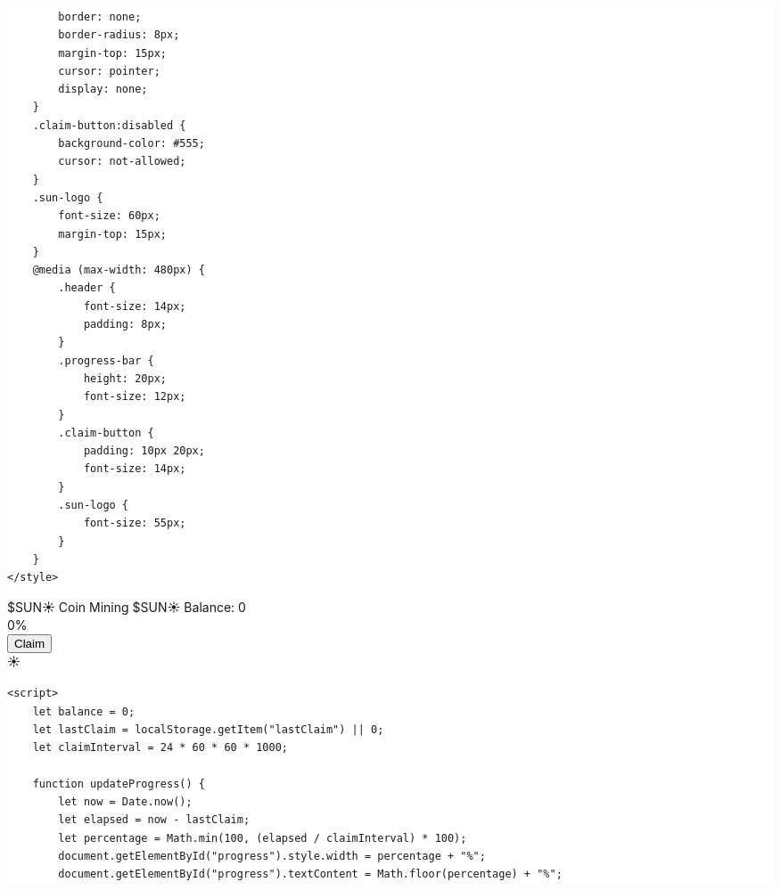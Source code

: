             border: none;
            border-radius: 8px;
            margin-top: 15px;
            cursor: pointer;
            display: none;
        }
        .claim-button:disabled {
            background-color: #555;
            cursor: not-allowed;
        }
        .sun-logo {
            font-size: 60px;
            margin-top: 15px;
        }
        @media (max-width: 480px) {
            .header {
                font-size: 14px;
                padding: 8px;
            }
            .progress-bar {
                height: 20px;
                font-size: 12px;
            }
            .claim-button {
                padding: 10px 20px;
                font-size: 14px;
            }
            .sun-logo {
                font-size: 55px;
            }
        }
    </style>
</head>
<body>
    <div class="header">
        <span>$SUN☀️ Coin Mining</span>
        <span id="balance">$SUN☀️ Balance: 0</span>
    </div>
    <div class="separator"></div>
    <div class="progress-container">
        <div class="progress-bar" id="progress">0%</div>
    </div>
    <button class="claim-button" id="claimButton" onclick="claimSun()">Claim</button>
    <div class="sun-logo">☀️</div>

    <script>
        let balance = 0;
        let lastClaim = localStorage.getItem("lastClaim") || 0;
        let claimInterval = 24 * 60 * 60 * 1000; 

        function updateProgress() {
            let now = Date.now();
            let elapsed = now - lastClaim;
            let percentage = Math.min(100, (elapsed / claimInterval) * 100);
            document.getElementById("progress").style.width = percentage + "%";
            document.getElementById("progress").textContent = Math.floor(percentage) + "%";
            